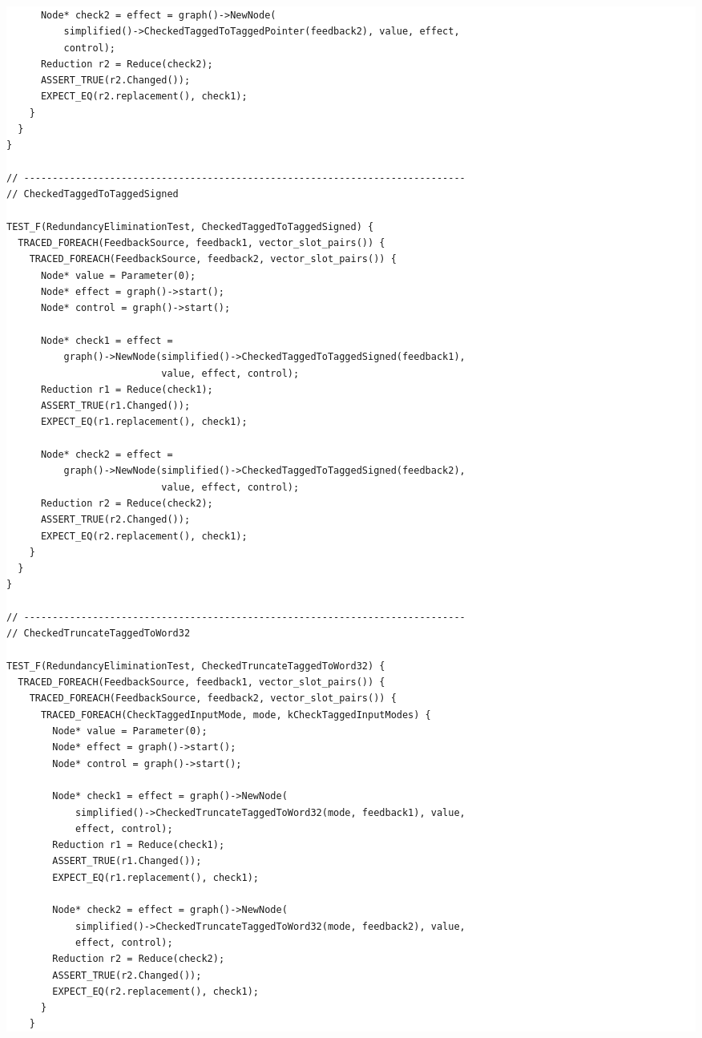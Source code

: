 ```
      Node* check2 = effect = graph()->NewNode(
          simplified()->CheckedTaggedToTaggedPointer(feedback2), value, effect,
          control);
      Reduction r2 = Reduce(check2);
      ASSERT_TRUE(r2.Changed());
      EXPECT_EQ(r2.replacement(), check1);
    }
  }
}

// -----------------------------------------------------------------------------
// CheckedTaggedToTaggedSigned

TEST_F(RedundancyEliminationTest, CheckedTaggedToTaggedSigned) {
  TRACED_FOREACH(FeedbackSource, feedback1, vector_slot_pairs()) {
    TRACED_FOREACH(FeedbackSource, feedback2, vector_slot_pairs()) {
      Node* value = Parameter(0);
      Node* effect = graph()->start();
      Node* control = graph()->start();

      Node* check1 = effect =
          graph()->NewNode(simplified()->CheckedTaggedToTaggedSigned(feedback1),
                           value, effect, control);
      Reduction r1 = Reduce(check1);
      ASSERT_TRUE(r1.Changed());
      EXPECT_EQ(r1.replacement(), check1);

      Node* check2 = effect =
          graph()->NewNode(simplified()->CheckedTaggedToTaggedSigned(feedback2),
                           value, effect, control);
      Reduction r2 = Reduce(check2);
      ASSERT_TRUE(r2.Changed());
      EXPECT_EQ(r2.replacement(), check1);
    }
  }
}

// -----------------------------------------------------------------------------
// CheckedTruncateTaggedToWord32

TEST_F(RedundancyEliminationTest, CheckedTruncateTaggedToWord32) {
  TRACED_FOREACH(FeedbackSource, feedback1, vector_slot_pairs()) {
    TRACED_FOREACH(FeedbackSource, feedback2, vector_slot_pairs()) {
      TRACED_FOREACH(CheckTaggedInputMode, mode, kCheckTaggedInputModes) {
        Node* value = Parameter(0);
        Node* effect = graph()->start();
        Node* control = graph()->start();

        Node* check1 = effect = graph()->NewNode(
            simplified()->CheckedTruncateTaggedToWord32(mode, feedback1), value,
            effect, control);
        Reduction r1 = Reduce(check1);
        ASSERT_TRUE(r1.Changed());
        EXPECT_EQ(r1.replacement(), check1);

        Node* check2 = effect = graph()->NewNode(
            simplified()->CheckedTruncateTaggedToWord32(mode, feedback2), value,
            effect, control);
        Reduction r2 = Reduce(check2);
        ASSERT_TRUE(r2.Changed());
        EXPECT_EQ(r2.replacement(), check1);
      }
    }
```